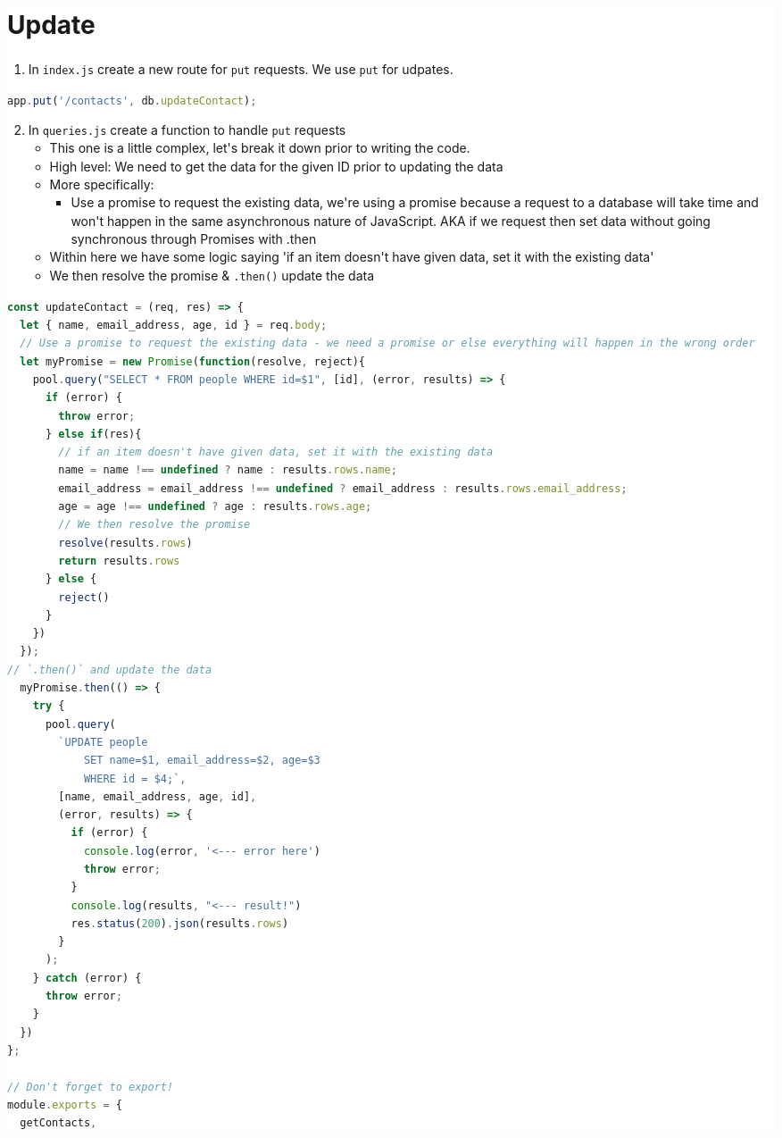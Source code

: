 # Update
1. In `index.js` create a new route for `put` requests. We use `put` for udpates.
```js 
app.put('/contacts', db.updateContact);
```
2. In `queries.js` create a function to handle `put` requests
    - This one is a little complex, let's break it down prior to writing the code.
    - High level: We need to get the data for the given ID prior to updating the data
    - More specifically:
        - Use a promise to request the existing data, we're using a promise because a request to a database will take time and won't happen in the same asynchronous nature of JavaScript. AKA if we request then set data without going synchronous through Promises with .then
    - Within here we have some logic saying 'if an item doesn't have given data, set it with the existing data'
    - We then resolve the promise & `.then()` update the data
```js
const updateContact = (req, res) => {
  let { name, email_address, age, id } = req.body;
  // Use a promise to request the existing data - we need a promise or else everything will happen in the wrong order
  let myPromise = new Promise(function(resolve, reject){
    pool.query("SELECT * FROM people WHERE id=$1", [id], (error, results) => {
      if (error) {
        throw error;
      } else if(res){
        // if an item doesn't have given data, set it with the existing data 
        name = name !== undefined ? name : results.rows.name;
        email_address = email_address !== undefined ? email_address : results.rows.email_address;
        age = age !== undefined ? age : results.rows.age;
        // We then resolve the promise
        resolve(results.rows)
        return results.rows
      } else {
        reject()
      }
    })
  });
// `.then()` and update the data
  myPromise.then(() => {
    try {
      pool.query(
        `UPDATE people 
            SET name=$1, email_address=$2, age=$3 
            WHERE id = $4;`,
        [name, email_address, age, id],
        (error, results) => {
          if (error) {
            console.log(error, '<--- error here')
            throw error;
          }
          console.log(results, "<--- result!")
          res.status(200).json(results.rows)
        }
      );
    } catch (error) {
      throw error;
    }
  })
};

// Don't forget to export!
module.exports = {
  getContacts,
```